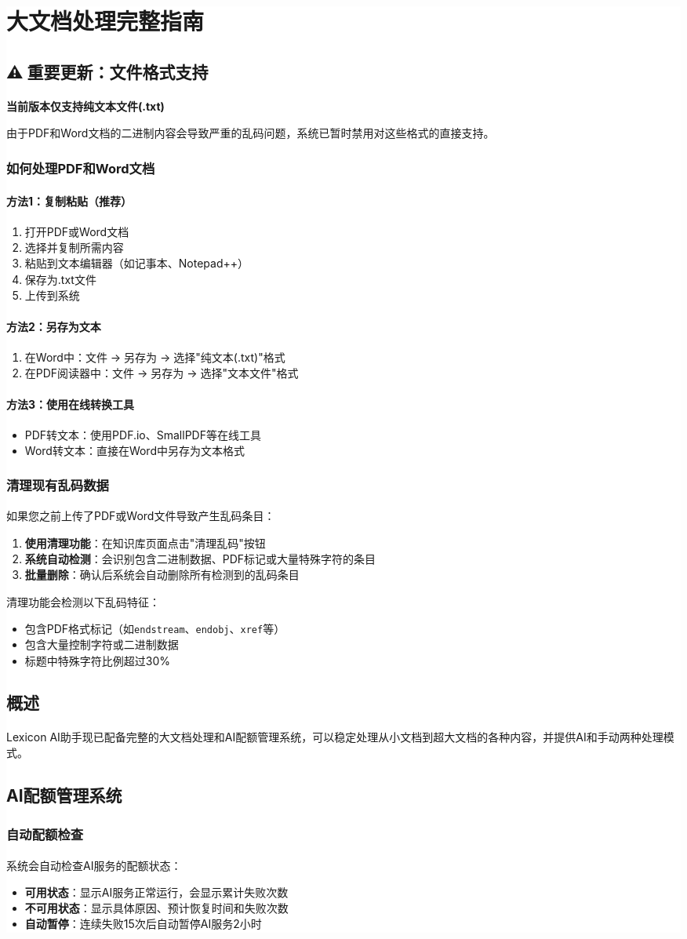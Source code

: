 # 大文档处理完整指南

## ⚠️ 重要更新：文件格式支持

**当前版本仅支持纯文本文件(.txt)**

由于PDF和Word文档的二进制内容会导致严重的乱码问题，系统已暂时禁用对这些格式的直接支持。

### 如何处理PDF和Word文档

#### 方法1：复制粘贴（推荐）
1. 打开PDF或Word文档
2. 选择并复制所需内容
3. 粘贴到文本编辑器（如记事本、Notepad++）
4. 保存为.txt文件
5. 上传到系统

#### 方法2：另存为文本
1. 在Word中：文件 → 另存为 → 选择"纯文本(.txt)"格式
2. 在PDF阅读器中：文件 → 另存为 → 选择"文本文件"格式

#### 方法3：使用在线转换工具
- PDF转文本：使用PDF.io、SmallPDF等在线工具
- Word转文本：直接在Word中另存为文本格式

### 清理现有乱码数据

如果您之前上传了PDF或Word文件导致产生乱码条目：

1. **使用清理功能**：在知识库页面点击"清理乱码"按钮
2. **系统自动检测**：会识别包含二进制数据、PDF标记或大量特殊字符的条目
3. **批量删除**：确认后系统会自动删除所有检测到的乱码条目

清理功能会检测以下乱码特征：
- 包含PDF格式标记（如`endstream`、`endobj`、`xref`等）
- 包含大量控制字符或二进制数据
- 标题中特殊字符比例超过30%

## 概述

Lexicon AI助手现已配备完整的大文档处理和AI配额管理系统，可以稳定处理从小文档到超大文档的各种内容，并提供AI和手动两种处理模式。

## AI配额管理系统

### 自动配额检查
系统会自动检查AI服务的配额状态：
- **可用状态**：显示AI服务正常运行，会显示累计失败次数
- **不可用状态**：显示具体原因、预计恢复时间和失败次数
- **自动暂停**：连续失败15次后自动暂停AI服务2小时
